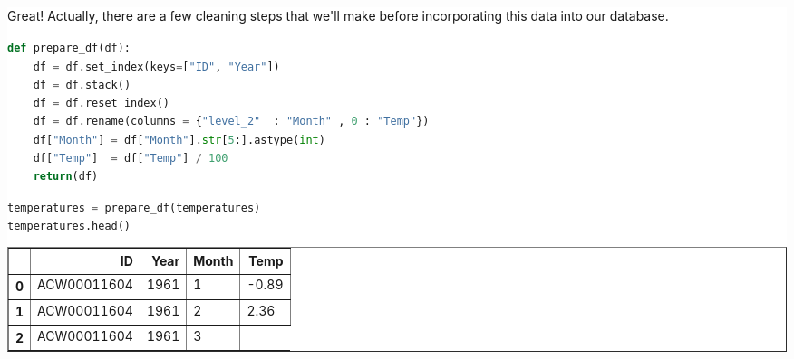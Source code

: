 

Great! Actually, there are a few cleaning steps that we'll make before incorporating this data into our database. 


```python
def prepare_df(df):
    df = df.set_index(keys=["ID", "Year"])
    df = df.stack()
    df = df.reset_index()
    df = df.rename(columns = {"level_2"  : "Month" , 0 : "Temp"})
    df["Month"] = df["Month"].str[5:].astype(int)
    df["Temp"]  = df["Temp"] / 100
    return(df)
```


```python
temperatures = prepare_df(temperatures)
temperatures.head()
```




<div>
<style scoped>
    .dataframe tbody tr th:only-of-type {
        vertical-align: middle;
    }

    .dataframe tbody tr th {
        vertical-align: top;
    }

    .dataframe thead th {
        text-align: right;
    }
</style>
<table border="1" class="dataframe">
  <thead>
    <tr style="text-align: right;">
      <th></th>
      <th>ID</th>
      <th>Year</th>
      <th>Month</th>
      <th>Temp</th>
    </tr>
  </thead>
  <tbody>
    <tr>
      <th>0</th>
      <td>ACW00011604</td>
      <td>1961</td>
      <td>1</td>
      <td>-0.89</td>
    </tr>
    <tr>
      <th>1</th>
      <td>ACW00011604</td>
      <td>1961</td>
      <td>2</td>
      <td>2.36</td>
    </tr>
    <tr>
      <th>2</th>
      <td>ACW00011604</td>
      <td>1961</td>
      <td>3</td>